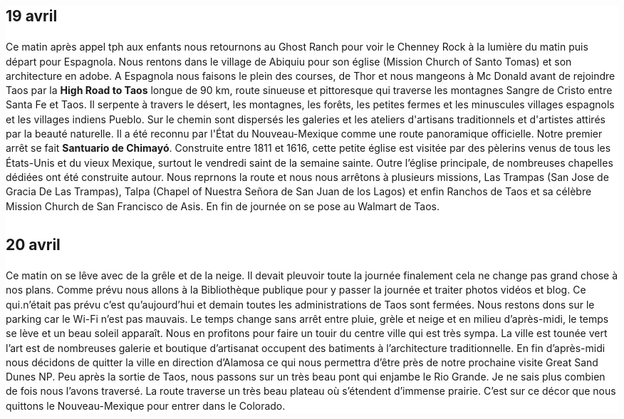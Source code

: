 


## 19 avril


Ce matin après appel tph aux enfants nous retournons au Ghost Ranch pour voir le Chenney Rock à la lumière du matin puis départ pour Espagnola. Nous rentons dans le village de Abiquiu pour son église (Mission Church of Santo Tomas) et son architecture en adobe. A Espagnola nous faisons le plein des courses, de Thor et nous mangeons à Mc Donald avant de rejoindre Taos par la **High Road to Taos** longue de 90 km, route sinueuse et pittoresque qui traverse les montagnes Sangre de Cristo entre Santa Fe et Taos. Il serpente à travers le désert, les montagnes, les forêts, les petites fermes et les minuscules villages espagnols et les villages indiens Pueblo. Sur le chemin sont dispersés les galeries et les ateliers d'artisans traditionnels et d'artistes attirés par la beauté naturelle. Il a été reconnu par l'État du Nouveau-Mexique comme une route panoramique officielle. Notre premier arrêt se fait **Santuario de Chimayó**. Construite entre 1811 et 1616, cette petite église est visitée par des pèlerins venus de tous les États-Unis et du vieux Mexique, surtout le vendredi saint de la semaine sainte. Outre l’église principale, de nombreuses chapelles dédiées ont été construite autour. Nous reprnons la route et nous nous arrêtons à plusieurs missions, Las Trampas (San Jose de Gracia De Las Trampas), Talpa (Chapel of Nuestra Señora de San Juan de los Lagos) et enfin Ranchos de Taos et sa célèbre Mission Church de San Francisco de Asis. En fin de journée on se pose au Walmart de Taos.



## 20 avril

Ce matin on se lêve avec de la grêle et de la neige. Il devait pleuvoir toute la journée finalement cela ne change pas grand chose à nos plans. Comme prévu nous allons à la Bibliothèque publique pour y passer la journée et traiter photos vidéos et blog. Ce qui.n’était pas prévu c’est qu’aujourd’hui et demain toutes les administrations de Taos sont fermées. Nous restons dons sur le parking car le Wi-Fi n’est pas mauvais. Le temps change sans arrêt entre pluie, grèle et neige et en milieu d’après-midi, le temps se lève et un beau soleil apparaît. Nous en profitons pour faire un touir du centre ville qui est très sympa. La ville est tounée vert l’art est de nombreuses galerie et boutique d’artisanat occupent des batiments à l’architecture traditionnelle. 
En fin d’après-midi nous décidons de quitter la ville en direction d’Alamosa ce qui nous permettra d’être près de notre prochaine visite Great Sand Dunes NP. Peu après la sortie de Taos, nous passons sur un très beau pont qui enjambe le Rio Grande. Je ne sais plus combien de fois nous l’avons traversé. La route traverse un très beau plateau où s’étendent d’immense prairie. C’est sur ce décor que nous quittons le Nouveau-Mexique pour entrer dans le Colorado.